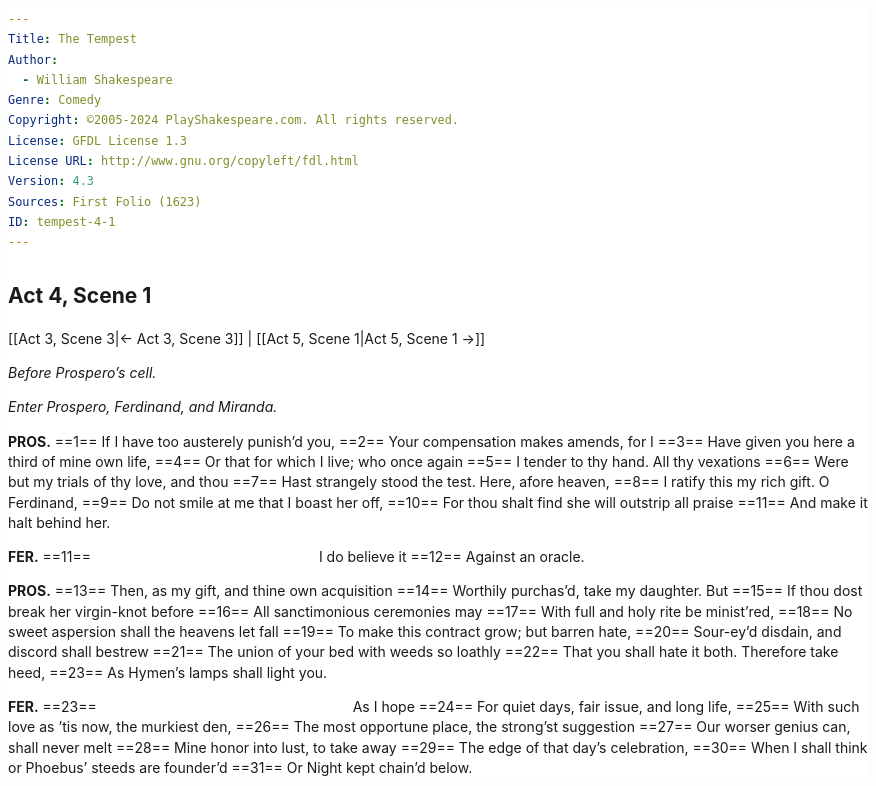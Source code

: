 ```yaml
---
Title: The Tempest
Author: 
  - William Shakespeare
Genre: Comedy
Copyright: ©2005-2024 PlayShakespeare.com. All rights reserved.
License: GFDL License 1.3
License URL: http://www.gnu.org/copyleft/fdl.html
Version: 4.3
Sources: First Folio (1623)
ID: tempest-4-1
---
```


## Act 4, Scene 1
[[Act 3, Scene 3|← Act 3, Scene 3]] | [[Act 5, Scene 1|Act 5, Scene 1 →]]

*Before Prospero’s cell.*

*Enter Prospero, Ferdinand, and Miranda.*

**PROS.**
==1== If I have too austerely punish’d you,
==2== Your compensation makes amends, for I
==3== Have given you here a third of mine own life,
==4== Or that for which I live; who once again
==5== I tender to thy hand. All thy vexations
==6== Were but my trials of thy love, and thou
==7== Hast strangely stood the test. Here, afore heaven,
==8== I ratify this my rich gift. O Ferdinand,
==9== Do not smile at me that I boast her off,
==10== For thou shalt find she will outstrip all praise
==11== And make it halt behind her.

**FER.**
==11==                 I do believe it
==12== Against an oracle.

**PROS.**
==13== Then, as my gift, and thine own acquisition
==14== Worthily purchas’d, take my daughter. But
==15== If thou dost break her virgin-knot before
==16== All sanctimonious ceremonies may
==17== With full and holy rite be minist’red,
==18== No sweet aspersion shall the heavens let fall
==19== To make this contract grow; but barren hate,
==20== Sour-ey’d disdain, and discord shall bestrew
==21== The union of your bed with weeds so loathly
==22== That you shall hate it both. Therefore take heed,
==23== As Hymen’s lamps shall light you.

**FER.**
==23==                   As I hope
==24== For quiet days, fair issue, and long life,
==25== With such love as ’tis now, the murkiest den,
==26== The most opportune place, the strong’st suggestion
==27== Our worser genius can, shall never melt
==28== Mine honor into lust, to take away
==29== The edge of that day’s celebration,
==30== When I shall think or Phoebus’ steeds are founder’d
==31== Or Night kept chain’d below.
